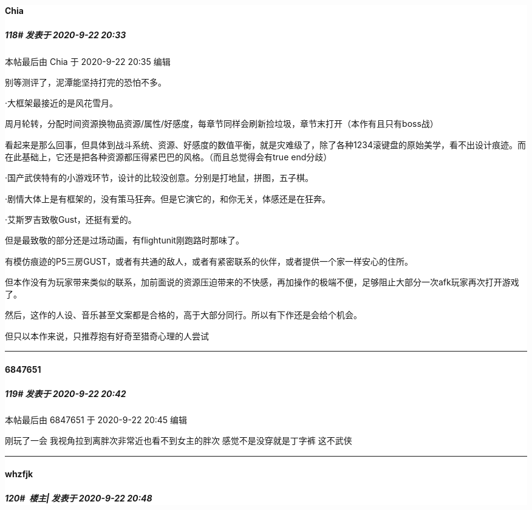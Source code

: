 ####  Chia  
##### 118#       发表于 2020-9-22 20:33



 本帖最后由 Chia 于 2020-9-22 20:35 编辑 

别等测评了，泥潭能坚持打完的恐怕不多。



·大框架最接近的是风花雪月。

周月轮转，分配时间资源换物品资源/属性/好感度，每章节同样会刷新捡垃圾，章节末打开（本作有且只有boss战）

看起来是那么回事，但具体到战斗系统、资源、好感度的数值平衡，就是灾难级了，除了各种1234滚键盘的原始美学，看不出设计痕迹。而在此基础上，它还是把各种资源都压得紧巴巴的风格。（而且总觉得会有true end分歧）


·国产武侠特有的小游戏环节，设计的比较没创意。分别是打地鼠，拼图，五子棋。


·剧情大体上是有框架的，没有策马狂奔。但是它演它的，和你无关，体感还是在狂奔。


·艾斯罗吉致敬Gust，还挺有爱的。

但是最致敬的部分还是过场动画，有flightunit刚跑路时那味了。




有模仿痕迹的P5三房GUST，或者有共通的敌人，或者有紧密联系的伙伴，或者提供一个家一样安心的住所。

但本作没有为玩家带来类似的联系，加前面说的资源压迫带来的不快感，再加操作的极端不便，足够阻止大部分一次afk玩家再次打开游戏了。



然后，这作的人设、音乐甚至文案都是合格的，高于大部分同行。所以有下作还是会给个机会。

但只以本作来说，只推荐抱有好奇至猎奇心理的人尝试








*****

####  6847651  
##### 119#       发表于 2020-9-22 20:42



 本帖最后由 6847651 于 2020-9-22 20:45 编辑 

刚玩了一会 我视角拉到离胖次非常近也看不到女主的胖次 感觉不是没穿就是丁字裤 这不武侠







*****

####  whzfjk  
##### 120#         楼主| 发表于 2020-9-22 20:48
